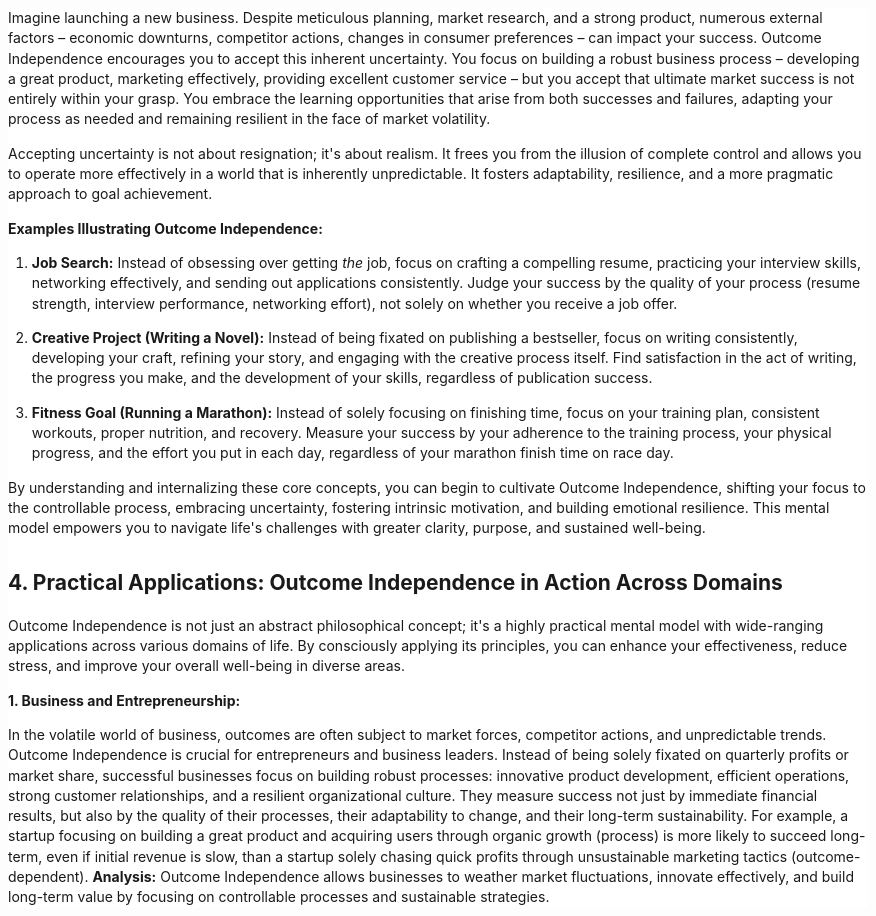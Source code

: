 Imagine launching a new business.  Despite meticulous planning, market research, and a strong product, numerous external factors – economic downturns, competitor actions, changes in consumer preferences – can impact your success.  Outcome Independence encourages you to accept this inherent uncertainty. You focus on building a robust business process – developing a great product, marketing effectively, providing excellent customer service – but you accept that ultimate market success is not entirely within your grasp. You embrace the learning opportunities that arise from both successes and failures, adapting your process as needed and remaining resilient in the face of market volatility.

Accepting uncertainty is not about resignation; it's about realism. It frees you from the illusion of complete control and allows you to operate more effectively in a world that is inherently unpredictable.  It fosters adaptability, resilience, and a more pragmatic approach to goal achievement.

**Examples Illustrating Outcome Independence:**

1.  **Job Search:**  Instead of obsessing over getting *the* job, focus on crafting a compelling resume, practicing your interview skills, networking effectively, and sending out applications consistently.  Judge your success by the quality of your process (resume strength, interview performance, networking effort), not solely on whether you receive a job offer.

2.  **Creative Project (Writing a Novel):**  Instead of being fixated on publishing a bestseller, focus on writing consistently, developing your craft, refining your story, and engaging with the creative process itself.  Find satisfaction in the act of writing, the progress you make, and the development of your skills, regardless of publication success.

3.  **Fitness Goal (Running a Marathon):**  Instead of solely focusing on finishing time, focus on your training plan, consistent workouts, proper nutrition, and recovery.  Measure your success by your adherence to the training process, your physical progress, and the effort you put in each day, regardless of your marathon finish time on race day.

By understanding and internalizing these core concepts, you can begin to cultivate Outcome Independence, shifting your focus to the controllable process, embracing uncertainty, fostering intrinsic motivation, and building emotional resilience. This mental model empowers you to navigate life's challenges with greater clarity, purpose, and sustained well-being.

## 4. Practical Applications: Outcome Independence in Action Across Domains

Outcome Independence is not just an abstract philosophical concept; it's a highly practical mental model with wide-ranging applications across various domains of life.  By consciously applying its principles, you can enhance your effectiveness, reduce stress, and improve your overall well-being in diverse areas.

**1. Business and Entrepreneurship:**

In the volatile world of business, outcomes are often subject to market forces, competitor actions, and unpredictable trends. Outcome Independence is crucial for entrepreneurs and business leaders.  Instead of being solely fixated on quarterly profits or market share, successful businesses focus on building robust processes:  innovative product development, efficient operations, strong customer relationships, and a resilient organizational culture.  They measure success not just by immediate financial results, but also by the quality of their processes, their adaptability to change, and their long-term sustainability.  For example, a startup focusing on building a great product and acquiring users through organic growth (process) is more likely to succeed long-term, even if initial revenue is slow, than a startup solely chasing quick profits through unsustainable marketing tactics (outcome-dependent).  **Analysis:** Outcome Independence allows businesses to weather market fluctuations, innovate effectively, and build long-term value by focusing on controllable processes and sustainable strategies.
